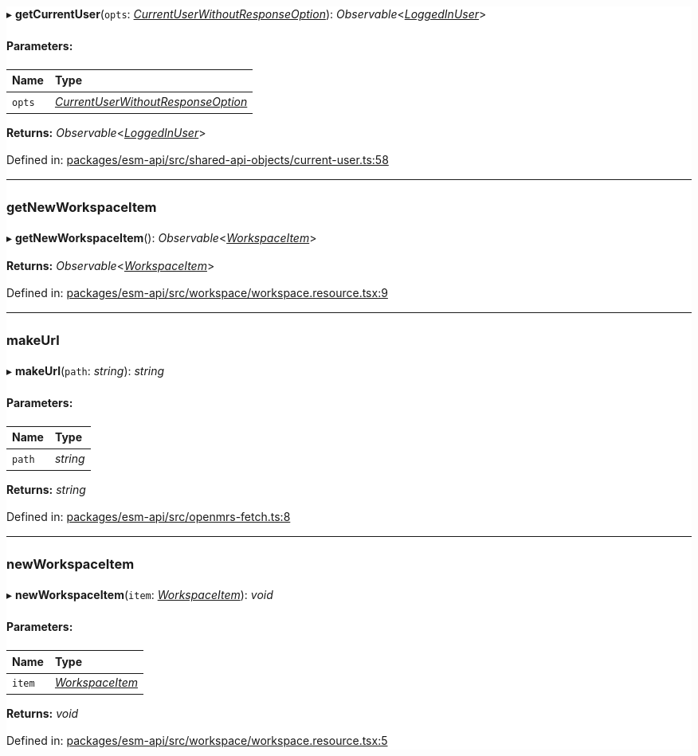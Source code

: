 ▸ **getCurrentUser**(`opts`: [*CurrentUserWithoutResponseOption*](interfaces/currentuserwithoutresponseoption.md)): *Observable*<[*LoggedInUser*](interfaces/loggedinuser.md)\>

#### Parameters:

Name | Type |
:------ | :------ |
`opts` | [*CurrentUserWithoutResponseOption*](interfaces/currentuserwithoutresponseoption.md) |

**Returns:** *Observable*<[*LoggedInUser*](interfaces/loggedinuser.md)\>

Defined in: [packages/esm-api/src/shared-api-objects/current-user.ts:58](https://github.com/openmrs/openmrs-esm-core/blob/master/packages/esm-api/src/shared-api-objects/current-user.ts#L58)

___

### getNewWorkspaceItem

▸ **getNewWorkspaceItem**(): *Observable*<[*WorkspaceItem*](interfaces/workspaceitem.md)\>

**Returns:** *Observable*<[*WorkspaceItem*](interfaces/workspaceitem.md)\>

Defined in: [packages/esm-api/src/workspace/workspace.resource.tsx:9](https://github.com/openmrs/openmrs-esm-core/blob/master/packages/esm-api/src/workspace/workspace.resource.tsx#L9)

___

### makeUrl

▸ **makeUrl**(`path`: *string*): *string*

#### Parameters:

Name | Type |
:------ | :------ |
`path` | *string* |

**Returns:** *string*

Defined in: [packages/esm-api/src/openmrs-fetch.ts:8](https://github.com/openmrs/openmrs-esm-core/blob/master/packages/esm-api/src/openmrs-fetch.ts#L8)

___

### newWorkspaceItem

▸ **newWorkspaceItem**(`item`: [*WorkspaceItem*](interfaces/workspaceitem.md)): *void*

#### Parameters:

Name | Type |
:------ | :------ |
`item` | [*WorkspaceItem*](interfaces/workspaceitem.md) |

**Returns:** *void*

Defined in: [packages/esm-api/src/workspace/workspace.resource.tsx:5](https://github.com/openmrs/openmrs-esm-core/blob/master/packages/esm-api/src/workspace/workspace.resource.tsx#L5)
